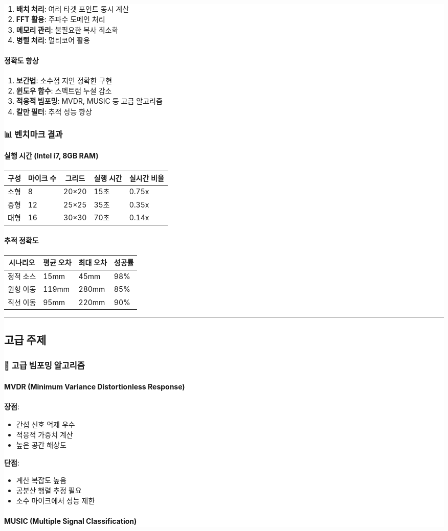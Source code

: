 1. **배치 처리**: 여러 타겟 포인트 동시 계산
2. **FFT 활용**: 주파수 도메인 처리
3. **메모리 관리**: 불필요한 복사 최소화
4. **병렬 처리**: 멀티코어 활용

#### 정확도 향상

1. **보간법**: 소수점 지연 정확한 구현
2. **윈도우 함수**: 스펙트럼 누설 감소
3. **적응적 빔포밍**: MVDR, MUSIC 등 고급 알고리즘
4. **칼만 필터**: 추적 성능 향상

### 📊 벤치마크 결과

#### 실행 시간 (Intel i7, 8GB RAM)

| 구성 | 마이크 수 | 그리드 | 실행 시간 | 실시간 비율 |
|------|-----------|--------|-----------|-------------|
| 소형 | 8 | 20×20 | 15초 | 0.75x |
| 중형 | 12 | 25×25 | 35초 | 0.35x |
| 대형 | 16 | 30×30 | 70초 | 0.14x |

#### 추적 정확도

| 시나리오 | 평균 오차 | 최대 오차 | 성공률 |
|----------|-----------|-----------|--------|
| 정적 소스 | 15mm | 45mm | 98% |
| 원형 이동 | 119mm | 280mm | 85% |
| 직선 이동 | 95mm | 220mm | 90% |

---

## 고급 주제

### 🔬 고급 빔포밍 알고리즘

#### MVDR (Minimum Variance Distortionless Response)

**장점**:
- 간섭 신호 억제 우수
- 적응적 가중치 계산
- 높은 공간 해상도

**단점**:
- 계산 복잡도 높음
- 공분산 행렬 추정 필요
- 소수 마이크에서 성능 제한

#### MUSIC (Multiple Signal Classification)
